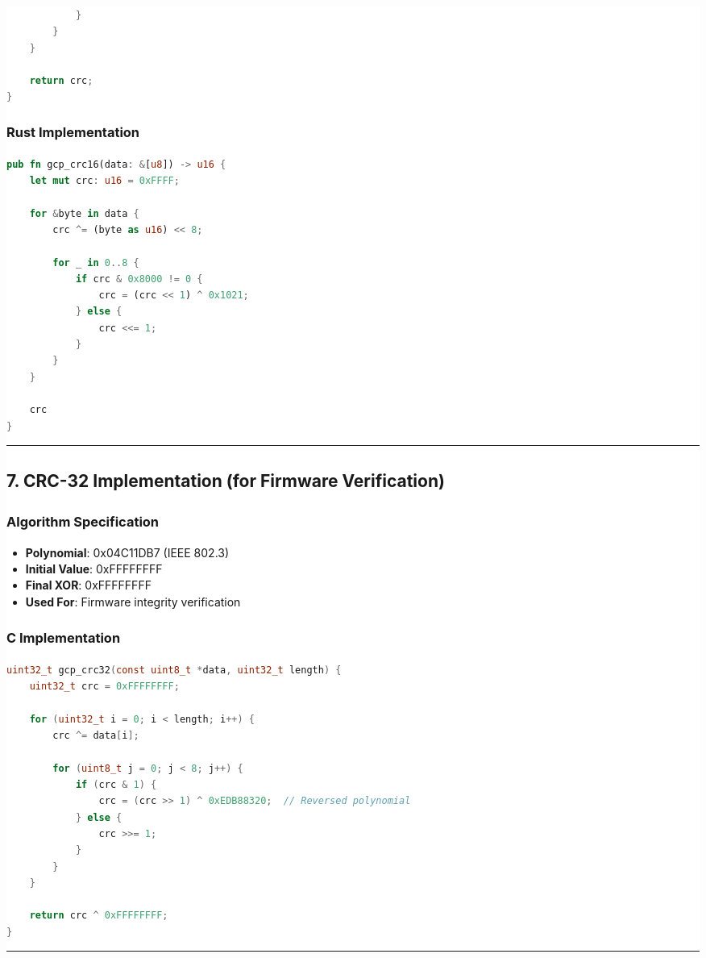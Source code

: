 ```c
            }
        }
    }
    
    return crc;
}
```

### Rust Implementation
```rust
pub fn gcp_crc16(data: &[u8]) -> u16 {
    let mut crc: u16 = 0xFFFF;
    
    for &byte in data {
        crc ^= (byte as u16) << 8;
        
        for _ in 0..8 {
            if crc & 0x8000 != 0 {
                crc = (crc << 1) ^ 0x1021;
            } else {
                crc <<= 1;
            }
        }
    }
    
    crc
}
```

---

## 7. CRC-32 Implementation (for Firmware Verification)

### Algorithm Specification
- **Polynomial**: 0x04C11DB7 (IEEE 802.3)
- **Initial Value**: 0xFFFFFFFF
- **Final XOR**: 0xFFFFFFFF
- **Used For**: Firmware integrity verification

### C Implementation
```c
uint32_t gcp_crc32(const uint8_t *data, uint32_t length) {
    uint32_t crc = 0xFFFFFFFF;
    
    for (uint32_t i = 0; i < length; i++) {
        crc ^= data[i];
        
        for (uint8_t j = 0; j < 8; j++) {
            if (crc & 1) {
                crc = (crc >> 1) ^ 0xEDB88320;  // Reversed polynomial
            } else {
                crc >>= 1;
            }
        }
    }
    
    return crc ^ 0xFFFFFFFF;
}
```

---